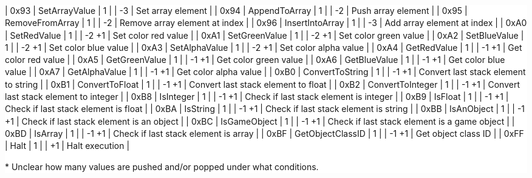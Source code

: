 | 0x93 | SetArrayValue               | 1    |               | -3    | Set array element                                               |
| 0x94 | AppendToArray               | 1    |               | -2    | Push array element                                              |
| 0x95 | RemoveFromArray             | 1    |               | -2    | Remove array element at index                                   |
| 0x96 | InsertIntoArray             | 1    |               | -3    | Add array element at index                                      |
| 0xA0 | SetRedValue                 | 1    |               | -2 +1 | Set color red value                                             |
| 0xA1 | SetGreenValue               | 1    |               | -2 +1 | Set color green value                                           |
| 0xA2 | SetBlueValue                | 1    |               | -2 +1 | Set color blue value                                            |
| 0xA3 | SetAlphaValue               | 1    |               | -2 +1 | Set color alpha value                                           |
| 0xA4 | GetRedValue                 | 1    |               | -1 +1 | Get color red value                                             |
| 0xA5 | GetGreenValue               | 1    |               | -1 +1 | Get color green value                                           |
| 0xA6 | GetBlueValue                | 1    |               | -1 +1 | Get color blue value                                            |
| 0xA7 | GetAlphaValue               | 1    |               | -1 +1 | Get color alpha value                                           |
| 0xB0 | ConvertToString             | 1    |               | -1 +1 | Convert last stack element to string                            |
| 0xB1 | ConvertToFloat              | 1    |               | -1 +1 | Convert last stack element to float                             |
| 0xB2 | ConvertToInteger            | 1    |               | -1 +1 | Convert last stack element to integer                           |
| 0xB8 | IsInteger                   | 1    |               | -1 +1 | Check if last stack element is integer                          |
| 0xB9 | IsFloat                     | 1    |               | -1 +1 | Check if last stack element is float                            |
| 0xBA | IsString                    | 1    |               | -1 +1 | Check if last stack element is string                           |
| 0xBB | IsAnObject                  | 1    |               | -1 +1 | Check if last stack element is an object                        |
| 0xBC | IsGameObject                | 1    |               | -1 +1 | Check if last stack element is a game object                    |
| 0xBD | IsArray                     | 1    |               | -1 +1 | Check if last stack element is array                            |
| 0xBF | GetObjectClassID            | 1    |               | -1 +1 | Get object class ID                                             |
| 0xFF | Halt                        | 1    |               |    +1 | Halt execution                                                  |

\* Unclear how many values are pushed and/or popped under what conditions.
